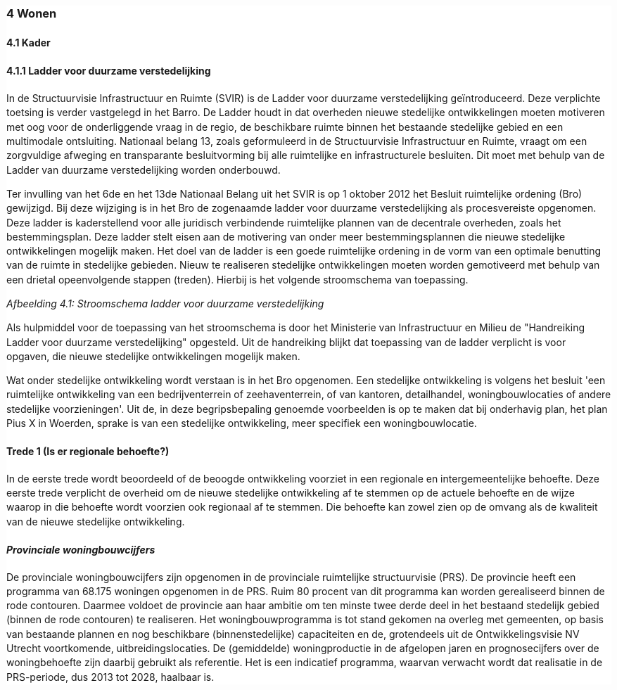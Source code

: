 ### **4 Wonen**

#### **4.1 Kader**

#### **4.1.1 Ladder voor duurzame verstedelijking**

In de Structuurvisie Infrastructuur en Ruimte (SVIR) is de Ladder voor duurzame verstedelijking geïntroduceerd. Deze verplichte toetsing is verder vastgelegd in het Barro. De Ladder houdt in dat overheden nieuwe stedelijke ontwikkelingen moeten motiveren met oog voor de onderliggende vraag in de regio, de beschikbare ruimte binnen het bestaande stedelijke gebied en een multimodale ontsluiting. Nationaal belang 13, zoals geformuleerd in de Structuurvisie Infrastructuur en Ruimte, vraagt om een zorgvuldige afweging en transparante besluitvorming bij alle ruimtelijke en infrastructurele besluiten. Dit moet met behulp van de Ladder van duurzame verstedelijking worden onderbouwd.

Ter invulling van het 6de en het 13de Nationaal Belang uit het SVIR is op 1 oktober 2012 het Besluit ruimtelijke ordening (Bro) gewijzigd. Bij deze wijziging is in het Bro de zogenaamde ladder voor duurzame verstedelijking als procesvereiste opgenomen. Deze ladder is kaderstellend voor alle juridisch verbindende ruimtelijke plannen van de decentrale overheden, zoals het bestemmingsplan. Deze ladder stelt eisen aan de motivering van onder meer bestemmingsplannen die nieuwe stedelijke ontwikkelingen mogelijk maken. Het doel van de ladder is een goede ruimtelijke ordening in de vorm van een optimale benutting van de ruimte in stedelijke gebieden. Nieuw te realiseren stedelijke ontwikkelingen moeten worden gemotiveerd met behulp van een drietal opeenvolgende stappen (treden). Hierbij is het volgende stroomschema van toepassing.

*Afbeelding 4.1: Stroomschema ladder voor duurzame verstedelijking*

Als hulpmiddel voor de toepassing van het stroomschema is door het Ministerie van Infrastructuur en Milieu de "Handreiking Ladder voor duurzame verstedelijking" opgesteld. Uit de handreiking blijkt dat toepassing van de ladder verplicht is voor opgaven, die nieuwe stedelijke ontwikkelingen mogelijk maken.

Wat onder stedelijke ontwikkeling wordt verstaan is in het Bro opgenomen. Een stedelijke ontwikkeling is volgens het besluit 'een ruimtelijke ontwikkeling van een bedrijventerrein of zeehaventerrein, of van kantoren, detailhandel, woningbouwlocaties of andere stedelijke voorzieningen'. Uit de, in deze begripsbepaling genoemde voorbeelden is op te maken dat bij onderhavig plan, het plan Pius X in Woerden, sprake is van een stedelijke ontwikkeling, meer specifiek een woningbouwlocatie.

#### **Trede 1 (Is er regionale behoefte?)**

In de eerste trede wordt beoordeeld of de beoogde ontwikkeling voorziet in een regionale en intergemeentelijke behoefte. Deze eerste trede verplicht de overheid om de nieuwe stedelijke ontwikkeling af te stemmen op de actuele behoefte en de wijze waarop in die behoefte wordt voorzien ook regionaal af te stemmen. Die behoefte kan zowel zien op de omvang als de kwaliteit van de nieuwe stedelijke ontwikkeling.

#### *Provinciale woningbouwcijfers*

De provinciale woningbouwcijfers zijn opgenomen in de provinciale ruimtelijke structuurvisie (PRS). De provincie heeft een programma van 68.175 woningen opgenomen in de PRS. Ruim 80 procent van dit programma kan worden gerealiseerd binnen de rode contouren. Daarmee voldoet de provincie aan haar ambitie om ten minste twee derde deel in het bestaand stedelijk gebied (binnen de rode contouren) te realiseren. Het woningbouwprogramma is tot stand gekomen na overleg met gemeenten, op basis van bestaande plannen en nog beschikbare (binnenstedelijke) capaciteiten en de, grotendeels uit de Ontwikkelingsvisie NV Utrecht voortkomende, uitbreidingslocaties. De (gemiddelde) woningproductie in de afgelopen jaren en prognosecijfers over de woningbehoefte zijn daarbij gebruikt als referentie. Het is een indicatief programma, waarvan verwacht wordt dat realisatie in de PRS-periode, dus 2013 tot 2028, haalbaar is.
